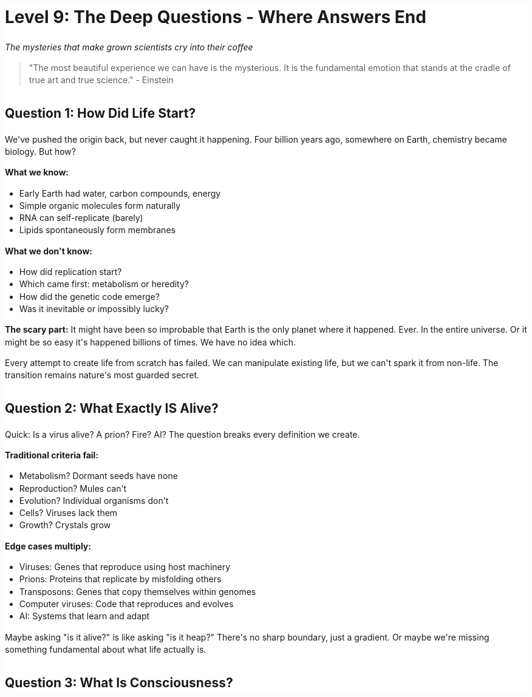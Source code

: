 # Level 9: The Deep Questions - Where Answers End
*The mysteries that make grown scientists cry into their coffee*

> "The most beautiful experience we can have is the mysterious. It is the fundamental emotion that stands at the cradle of true art and true science." - Einstein

## Question 1: How Did Life Start?

We've pushed the origin back, but never caught it happening. Four billion years ago, somewhere on Earth, chemistry became biology. But how?

**What we know:**
- Early Earth had water, carbon compounds, energy
- Simple organic molecules form naturally
- RNA can self-replicate (barely)
- Lipids spontaneously form membranes

**What we don't know:**
- How did replication start?
- Which came first: metabolism or heredity?
- How did the genetic code emerge?
- Was it inevitable or impossibly lucky?

**The scary part:** It might have been so improbable that Earth is the only planet where it happened. Ever. In the entire universe. Or it might be so easy it's happened billions of times. We have no idea which.

Every attempt to create life from scratch has failed. We can manipulate existing life, but we can't spark it from non-life. The transition remains nature's most guarded secret.

## Question 2: What Exactly IS Alive?

Quick: Is a virus alive? A prion? Fire? AI? The question breaks every definition we create.

**Traditional criteria fail:**
- Metabolism? Dormant seeds have none
- Reproduction? Mules can't
- Evolution? Individual organisms don't
- Cells? Viruses lack them
- Growth? Crystals grow

**Edge cases multiply:**
- Viruses: Genes that reproduce using host machinery
- Prions: Proteins that replicate by misfolding others
- Transposons: Genes that copy themselves within genomes
- Computer viruses: Code that reproduces and evolves
- AI: Systems that learn and adapt

Maybe asking "is it alive?" is like asking "is it heap?" There's no sharp boundary, just a gradient. Or maybe we're missing something fundamental about what life actually is.

## Question 3: What Is Consciousness?
